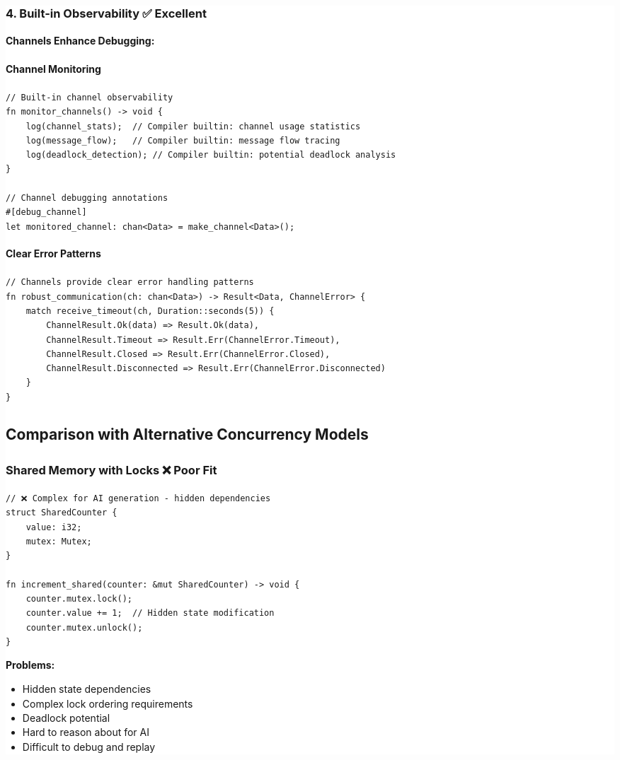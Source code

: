 ### 4. Built-in Observability ✅ Excellent

**Channels Enhance Debugging:**

#### Channel Monitoring
```asthra
// Built-in channel observability
fn monitor_channels() -> void {
    log(channel_stats);  // Compiler builtin: channel usage statistics
    log(message_flow);   // Compiler builtin: message flow tracing
    log(deadlock_detection); // Compiler builtin: potential deadlock analysis
}

// Channel debugging annotations
#[debug_channel]
let monitored_channel: chan<Data> = make_channel<Data>();
```

#### Clear Error Patterns
```asthra
// Channels provide clear error handling patterns
fn robust_communication(ch: chan<Data>) -> Result<Data, ChannelError> {
    match receive_timeout(ch, Duration::seconds(5)) {
        ChannelResult.Ok(data) => Result.Ok(data),
        ChannelResult.Timeout => Result.Err(ChannelError.Timeout),
        ChannelResult.Closed => Result.Err(ChannelError.Closed),
        ChannelResult.Disconnected => Result.Err(ChannelError.Disconnected)
    }
}
```

## Comparison with Alternative Concurrency Models

### Shared Memory with Locks ❌ Poor Fit

```asthra
// ❌ Complex for AI generation - hidden dependencies
struct SharedCounter {
    value: i32;
    mutex: Mutex;
}

fn increment_shared(counter: &mut SharedCounter) -> void {
    counter.mutex.lock();
    counter.value += 1;  // Hidden state modification
    counter.mutex.unlock();
}
```

**Problems:**
- Hidden state dependencies
- Complex lock ordering requirements
- Deadlock potential
- Hard to reason about for AI
- Difficult to debug and replay
